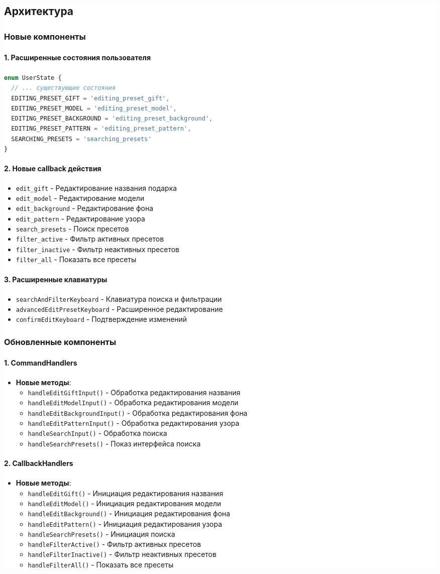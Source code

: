 ## Архитектура

### Новые компоненты

#### 1. Расширенные состояния пользователя
```typescript
enum UserState {
  // ... существующие состояния
  EDITING_PRESET_GIFT = 'editing_preset_gift',
  EDITING_PRESET_MODEL = 'editing_preset_model',
  EDITING_PRESET_BACKGROUND = 'editing_preset_background',
  EDITING_PRESET_PATTERN = 'editing_preset_pattern',
  SEARCHING_PRESETS = 'searching_presets'
}
```

#### 2. Новые callback действия
- `edit_gift` - Редактирование названия подарка
- `edit_model` - Редактирование модели
- `edit_background` - Редактирование фона
- `edit_pattern` - Редактирование узора
- `search_presets` - Поиск пресетов
- `filter_active` - Фильтр активных пресетов
- `filter_inactive` - Фильтр неактивных пресетов
- `filter_all` - Показать все пресеты

#### 3. Расширенные клавиатуры
- `searchAndFilterKeyboard` - Клавиатура поиска и фильтрации
- `advancedEditPresetKeyboard` - Расширенное редактирование
- `confirmEditKeyboard` - Подтверждение изменений

### Обновленные компоненты

#### 1. CommandHandlers
- **Новые методы**:
  - `handleEditGiftInput()` - Обработка редактирования названия
  - `handleEditModelInput()` - Обработка редактирования модели
  - `handleEditBackgroundInput()` - Обработка редактирования фона
  - `handleEditPatternInput()` - Обработка редактирования узора
  - `handleSearchInput()` - Обработка поиска
  - `handleSearchPresets()` - Показ интерфейса поиска

#### 2. CallbackHandlers
- **Новые методы**:
  - `handleEditGift()` - Инициация редактирования названия
  - `handleEditModel()` - Инициация редактирования модели
  - `handleEditBackground()` - Инициация редактирования фона
  - `handleEditPattern()` - Инициация редактирования узора
  - `handleSearchPresets()` - Инициация поиска
  - `handleFilterActive()` - Фильтр активных пресетов
  - `handleFilterInactive()` - Фильтр неактивных пресетов
  - `handleFilterAll()` - Показать все пресеты
